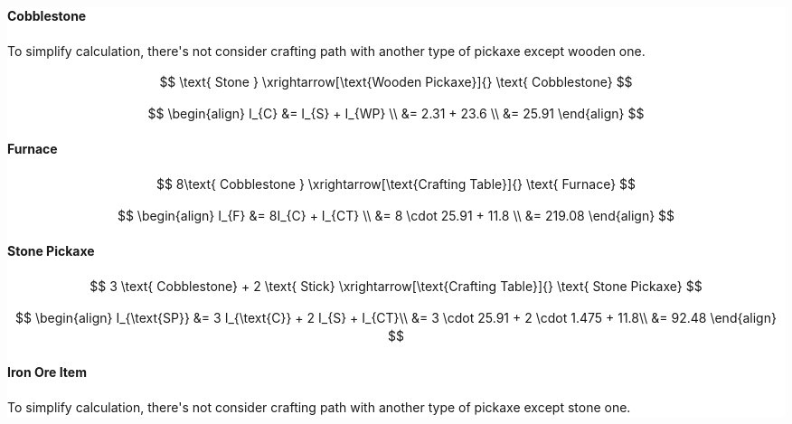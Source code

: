 #### Cobblestone
To simplify calculation, there's not consider crafting path with another type of pickaxe except wooden one.

$$
\text{ Stone }
\xrightarrow[\text{Wooden Pickaxe}]{} 
\text{ Cobblestone}
$$

$$
\begin{align}
I_{C}
&= I_{S} + I_{WP} \\
&= 2.31 + 23.6 \\
&= 25.91
\end{align}
$$

#### Furnace
$$
8\text{ Cobblestone }
\xrightarrow[\text{Crafting Table}]{} 
\text{ Furnace}
$$

$$
\begin{align}
I_{F}
&= 8I_{C} + I_{CT} \\
&= 8 \cdot 25.91 + 11.8 \\
&= 219.08
\end{align}
$$

#### Stone Pickaxe
$$
3 \text{ Cobblestone}  + 2 \text{ Stick}
\xrightarrow[\text{Crafting Table}]{} 
\text{ Stone Pickaxe}
$$

$$
\begin{align}
I_{\text{SP}}
&= 3 I_{\text{C}} + 2 I_{S}  + I_{CT}\\
&= 3 \cdot 25.91 + 2 \cdot 1.475 + 11.8\\
&= 92.48
\end{align}
$$

#### Iron Ore Item
To simplify calculation, there's not consider crafting path with another type of pickaxe except stone one.


[^信息熵]: 信息熵是什么？ - 知乎. (返朴). Retrieved 2020-05-31, from https://www.zhihu.com/question/22178202/answer/667876061
[^Cuberite-release]: Releases · cuberite/cuberite. (cuberite). Retrieved 2020-05-31, from https://github.com/cuberite/cuberite/releases/download/1.7EOL/Cuberite-linux64.tar.gz
[^statistics-plugin]: FlySkyPie/cuberite-block-counter: To make statistics of blocks. Retrieved 2020-05-31, from https://github.com/FlySkyPie/cuberite-block-counter
[^James-Lovelock]: Lovelock, James (1979). GAIA – A New Look at Life on Earth. Oxford University Press. ISBN 978-0-19-286218-1.